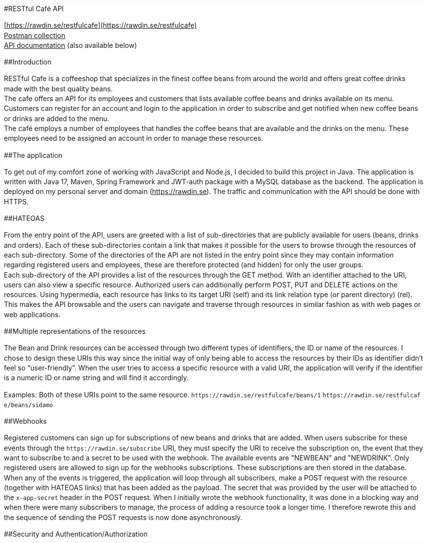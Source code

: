 #RESTful Café API

[https://rawdin.se/restfulcafe](https://rawdin.se/restfulcafe)  
[Postman collection](collection.json)  
[API documentation](Rawdin_API_Documentation.txt) (also available below)

##Introduction

RESTful Cafe is a coffeeshop that specializes in the finest coffee beans from around the world and offers great coffee drinks made with the best quality beans.  
The cafe offers an API for its employees and customers that lists available coffee beans and drinks available on its menu.  
Customers can register for an account and login to the application in order to subscribe and get notified when new coffee beans or drinks are added to the menu.  
The café employs a number of employees that handles the coffee beans that are available and the drinks on the menu. These employees need to be assigned an account in order to manage these resources.

##The application

To get out of my comfort zone of working with JavaScript and Node.js, I decided to build this project in Java. The application is written with Java 17, Maven, Spring Framework and JWT-auth package with a MySQL database as the backend.
The application is deployed on my personal server and domain (https://rawdin.se). The traffic and communication with the API should be done with HTTPS.

##HATEOAS

From the entry point of the API, users are greeted with a list of sub-directories that are publicly available for users (beans, drinks and orders). Each of these sub-directories contain a link that makes it possible for the users to browse through the resources of each sub-directory. Some of the directories of the API are not listed in the entry point since they may contain information regarding registered users and employees, these are therefore protected (and hidden) for only the user groups.  
Each sub-directory of the API provides a list of the resources through the GET method. With an identifier attached to the URI, users can also view a specific resource. Authorized users can additionally perform POST, PUT and DELETE actions on the resources.
Using hypermedia, each resource has links to its target URI (self) and its link relation type (or parent directory) (rel). This makes the API browsable and the users can navigate and traverse through resources in similar fashion as with web pages or web applications.  

##Multiple representations of the resources

The Bean and Drink resources can be accessed through two different types of identifiers, the ID or name of the resources. I chose to design these URIs this way since the initial way of only being able to access the resources by their IDs as identifier didn’t feel so “user-friendly”. When the user tries to access a specific resource with a valid URI, the application will verify if the identifier is a numeric ID or name string and will find it accordingly.  

Examples: 
Both of these URIs point to the same resource.
```https://rawdin.se/restfulcafe/beans/1```
```https://rawdin.se/restfulcafe/beans/sidamo```

##Webhooks

Registered customers can sign up for subscriptions of new beans and drinks that are added. When users subscribe for these events through the ```https://rawdin.se/subscribe``` URI, they must specify the URI to receive the subscription on, the event that they want to subscribe to and a secret to be used with the webhook. The available events are "NEWBEAN" and "NEWDRINK". Only registered users are allowed to sign up for the webhooks subscriptions. These subscriptions are then stored in the database. When any of the events is triggered, the application will loop through all subscribers, make a POST request with the resource (together with HATEOAS links) that has been added as the payload. The secret that was provided by the user will be attached to the ```x-app-secret``` header in the POST request. 
When I initially wrote the webhook functionality, it was done in a blocking way and when there were many subscribers to manage, the process of adding a resource took a longer time. I therefore rewrote this and the sequence of sending the POST requests is now done asynchronously.

##Security and Authentication/Authorization
```